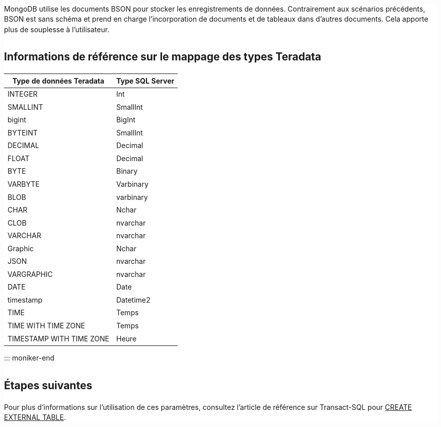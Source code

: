 
MongoDB utilise les documents BSON pour stocker les enregistrements de données. Contrairement aux scénarios précédents, BSON est sans schéma et prend en charge l’incorporation de documents et de tableaux dans d’autres documents. Cela apporte plus de souplesse à l’utilisateur. 


## <a name="teradata-type-mapping-reference"></a>Informations de référence sur le mappage des types Teradata

| Type de données Teradata | Type SQL Server | 
| -------------      | -------------   |
|INTEGER             |Int              |
|SMALLINT            |SmallInt         |
|bigint              |BigInt           |
|BYTEINT             |SmallInt         |
|DECIMAL             |Decimal          |
|FLOAT               |Decimal          |
|BYTE                |Binary           |
|VARBYTE             |Varbinary        |
|BLOB                |varbinary        |
|CHAR                |Nchar            |
|CLOB                |nvarchar         |
|VARCHAR             |nvarchar         |
|Graphic             |Nchar            |
|JSON                |nvarchar         |
|VARGRAPHIC          |nvarchar         |
|DATE                |Date             |
|timestamp           |Datetime2        |
|TIME                |Temps             |
|TIME WITH TIME ZONE |Temps             |
|TIMESTAMP WITH TIME ZONE|Heure         |

::: moniker-end

## <a name="next-steps"></a>Étapes suivantes

Pour plus d’informations sur l’utilisation de ces paramètres, consultez l’article de référence sur Transact-SQL pour [CREATE EXTERNAL TABLE](../../t-sql/statements/create-external-table-transact-sql.md).
